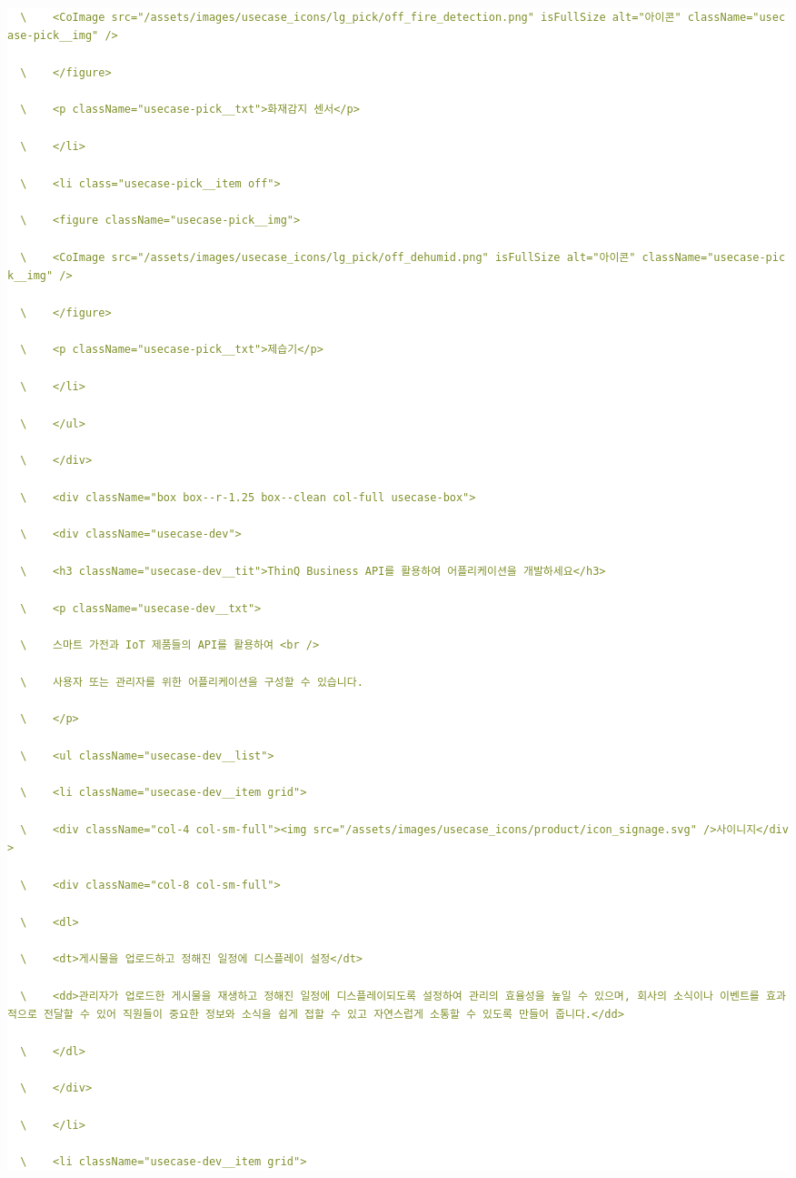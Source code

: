 ```yaml
  \    <CoImage src="/assets/images/usecase_icons/lg_pick/off_fire_detection.png" isFullSize alt="아이콘" className="usecase-pick__img" />

  \    </figure>

  \    <p className="usecase-pick__txt">화재감지 센서</p>

  \    </li>

  \    <li class="usecase-pick__item off">

  \    <figure className="usecase-pick__img">

  \    <CoImage src="/assets/images/usecase_icons/lg_pick/off_dehumid.png" isFullSize alt="아이콘" className="usecase-pick__img" />

  \    </figure>

  \    <p className="usecase-pick__txt">제습기</p>

  \    </li>

  \    </ul>

  \    </div>

  \    <div className="box box--r-1.25 box--clean col-full usecase-box">

  \    <div className="usecase-dev">

  \    <h3 className="usecase-dev__tit">ThinQ Business API를 활용하여 어플리케이션을 개발하세요</h3>

  \    <p className="usecase-dev__txt">

  \    스마트 가전과 IoT 제품들의 API를 활용하여 <br />

  \    사용자 또는 관리자를 위한 어플리케이션을 구성할 수 있습니다.

  \    </p>

  \    <ul className="usecase-dev__list">

  \    <li className="usecase-dev__item grid">

  \    <div className="col-4 col-sm-full"><img src="/assets/images/usecase_icons/product/icon_signage.svg" />사이니지</div>

  \    <div className="col-8 col-sm-full">

  \    <dl>

  \    <dt>게시물을 업로드하고 정해진 일정에 디스플레이 설정</dt>

  \    <dd>관리자가 업로드한 게시물을 재생하고 정해진 일정에 디스플레이되도록 설정하여 관리의 효율성을 높일 수 있으며, 회사의 소식이나 이벤트를 효과적으로 전달할 수 있어 직원들이 중요한 정보와 소식을 쉽게 접할 수 있고 자연스럽게 소통할 수 있도록 만들어 줍니다.</dd>

  \    </dl>

  \    </div>

  \    </li>

  \    <li className="usecase-dev__item grid">
```
